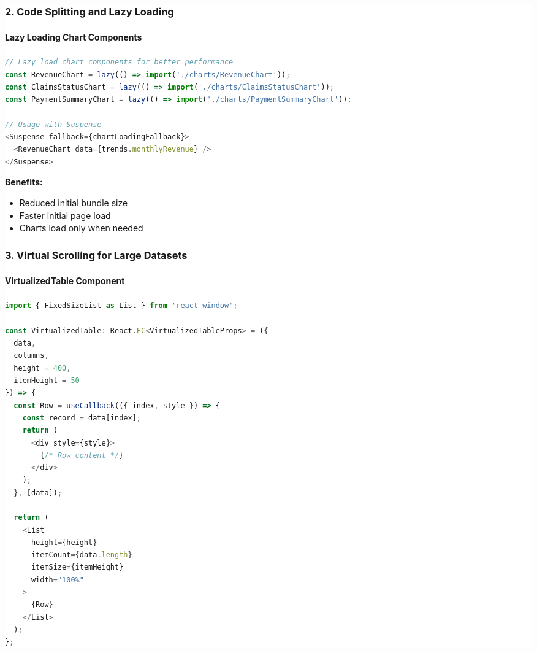 ### 2. Code Splitting and Lazy Loading

#### Lazy Loading Chart Components

```typescript
// Lazy load chart components for better performance
const RevenueChart = lazy(() => import('./charts/RevenueChart'));
const ClaimsStatusChart = lazy(() => import('./charts/ClaimsStatusChart'));
const PaymentSummaryChart = lazy(() => import('./charts/PaymentSummaryChart'));

// Usage with Suspense
<Suspense fallback={chartLoadingFallback}>
  <RevenueChart data={trends.monthlyRevenue} />
</Suspense>
```

**Benefits:**
- Reduced initial bundle size
- Faster initial page load
- Charts load only when needed

### 3. Virtual Scrolling for Large Datasets

#### VirtualizedTable Component

```typescript
import { FixedSizeList as List } from 'react-window';

const VirtualizedTable: React.FC<VirtualizedTableProps> = ({
  data,
  columns,
  height = 400,
  itemHeight = 50
}) => {
  const Row = useCallback(({ index, style }) => {
    const record = data[index];
    return (
      <div style={style}>
        {/* Row content */}
      </div>
    );
  }, [data]);

  return (
    <List
      height={height}
      itemCount={data.length}
      itemSize={itemHeight}
      width="100%"
    >
      {Row}
    </List>
  );
};
```
